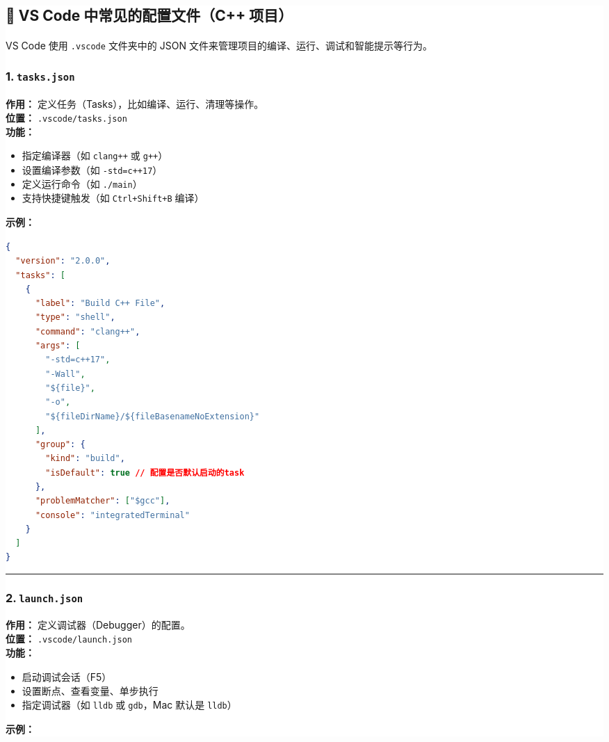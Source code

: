 ## 📁 VS Code 中常见的配置文件（C++ 项目）

VS Code 使用 `.vscode` 文件夹中的 JSON 文件来管理项目的编译、运行、调试和智能提示等行为。

### 1. `tasks.json`  
**作用：** 定义任务（Tasks），比如编译、运行、清理等操作。  
**位置：** `.vscode/tasks.json`  
**功能：**
- 指定编译器（如 `clang++` 或 `g++`）
- 设置编译参数（如 `-std=c++17`）
- 定义运行命令（如 `./main`）
- 支持快捷键触发（如 `Ctrl+Shift+B` 编译） 

**示例：**

```json
{
  "version": "2.0.0",
  "tasks": [
    {
      "label": "Build C++ File",
      "type": "shell",
      "command": "clang++",
      "args": [
        "-std=c++17",
        "-Wall",
        "${file}",
        "-o",
        "${fileDirName}/${fileBasenameNoExtension}"
      ],
      "group": {
        "kind": "build",
        "isDefault": true // 配置是否默认启动的task
      },
      "problemMatcher": ["$gcc"],
      "console": "integratedTerminal"
    }
  ]
}
```

---

### 2. `launch.json`  
**作用：** 定义调试器（Debugger）的配置。  
**位置：** `.vscode/launch.json`  
**功能：**
- 启动调试会话（F5）
- 设置断点、查看变量、单步执行
- 指定调试器（如 `lldb` 或 `gdb`，Mac 默认是 `lldb`）

**示例：**
